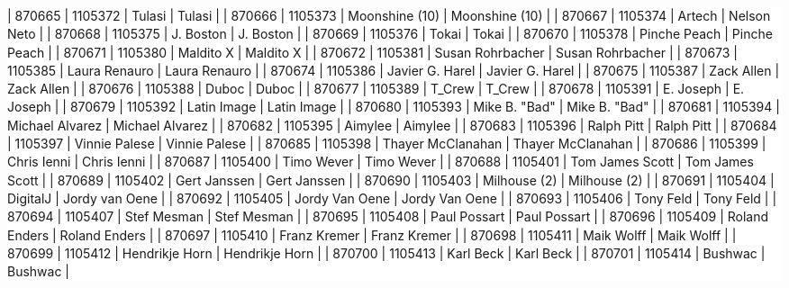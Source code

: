 | 870665 | 1105372 | Tulasi | Tulasi |
| 870666 | 1105373 | Moonshine (10) | Moonshine (10) |
| 870667 | 1105374 | Artech | Nelson Neto |
| 870668 | 1105375 | J. Boston | J. Boston |
| 870669 | 1105376 | Tokai | Tokai |
| 870670 | 1105378 | Pinche Peach | Pinche Peach |
| 870671 | 1105380 | Maldito X | Maldito X |
| 870672 | 1105381 | Susan Rohrbacher | Susan Rohrbacher |
| 870673 | 1105385 | Laura Renauro | Laura Renauro |
| 870674 | 1105386 | Javier G. Harel | Javier G. Harel |
| 870675 | 1105387 | Zack Allen | Zack Allen |
| 870676 | 1105388 | Duboc | Duboc |
| 870677 | 1105389 | T_Crew | T_Crew |
| 870678 | 1105391 | E. Joseph | E. Joseph |
| 870679 | 1105392 | Latin Image | Latin Image |
| 870680 | 1105393 | Mike B. "Bad" | Mike B. "Bad" |
| 870681 | 1105394 | Michael Alvarez | Michael Alvarez |
| 870682 | 1105395 | Aimylee | Aimylee |
| 870683 | 1105396 | Ralph Pitt | Ralph Pitt |
| 870684 | 1105397 | Vinnie Palese | Vinnie Palese |
| 870685 | 1105398 | Thayer McClanahan | Thayer McClanahan |
| 870686 | 1105399 | Chris Ienni | Chris Ienni |
| 870687 | 1105400 | Timo Wever | Timo Wever |
| 870688 | 1105401 | Tom James Scott | Tom James Scott |
| 870689 | 1105402 | Gert Janssen | Gert Janssen |
| 870690 | 1105403 | Milhouse (2) | Milhouse (2) |
| 870691 | 1105404 | DigitalJ | Jordy van Oene |
| 870692 | 1105405 | Jordy Van Oene | Jordy Van Oene |
| 870693 | 1105406 | Tony Feld | Tony Feld |
| 870694 | 1105407 | Stef Mesman | Stef Mesman |
| 870695 | 1105408 | Paul Possart | Paul Possart |
| 870696 | 1105409 | Roland Enders | Roland Enders |
| 870697 | 1105410 | Franz Kremer | Franz Kremer |
| 870698 | 1105411 | Maik Wolff | Maik Wolff |
| 870699 | 1105412 | Hendrikje Horn | Hendrikje Horn |
| 870700 | 1105413 | Karl Beck | Karl Beck |
| 870701 | 1105414 | Bushwac | Bushwac |